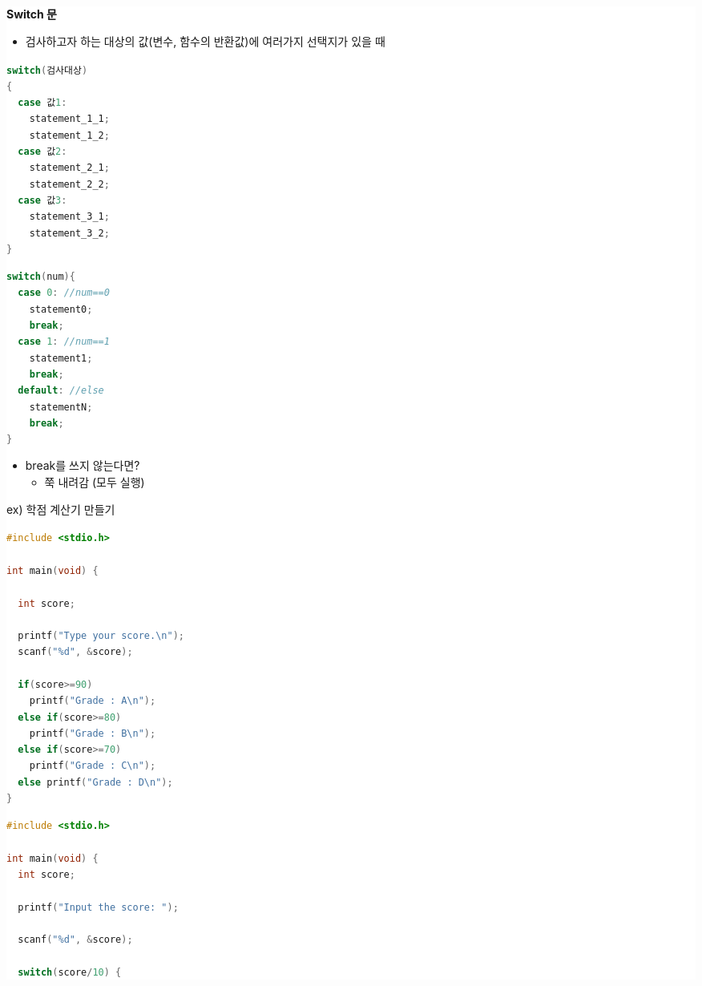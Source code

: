 **Switch 문**
* 검사하고자 하는 대상의 값(변수, 함수의 반환값)에 여러가지 선택지가 있을 때

```c
switch(검사대상)
{
  case 값1:
    statement_1_1;
    statement_1_2;
  case 값2:
    statement_2_1;
    statement_2_2;
  case 값3:
    statement_3_1;
    statement_3_2;
}
```
```c
switch(num){
  case 0: //num==0
    statement0;
    break;
  case 1: //num==1
    statement1;
    break;
  default: //else
    statementN;
    break;
}
```
* break를 쓰지 않는다면?
  * 쭉 내려감 (모두 실행)

ex)
학점 계산기 만들기

```c
#include <stdio.h>

int main(void) { 

  int score; 
  
  printf("Type your score.\n"); 
  scanf("%d", &score);

  if(score>=90) 
    printf("Grade : A\n"); 
  else if(score>=80) 
    printf("Grade : B\n"); 
  else if(score>=70) 
    printf("Grade : C\n"); 
  else printf("Grade : D\n");
}
```
```c
#include <stdio.h>

int main(void) { 
  int score; 
  
  printf("Input the score: "); 

  scanf("%d", &score); 
  
  switch(score/10) { 
```
